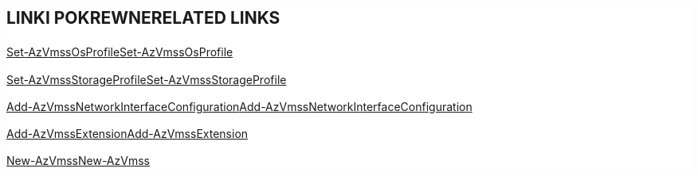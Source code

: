 ## <span data-ttu-id="3e798-280">LINKI POKREWNE</span><span class="sxs-lookup"><span data-stu-id="3e798-280">RELATED LINKS</span></span>

[<span data-ttu-id="3e798-281">Set-AzVmssOsProfile</span><span class="sxs-lookup"><span data-stu-id="3e798-281">Set-AzVmssOsProfile</span></span>](./Set-AzVmssOsProfile.md)

[<span data-ttu-id="3e798-282">Set-AzVmssStorageProfile</span><span class="sxs-lookup"><span data-stu-id="3e798-282">Set-AzVmssStorageProfile</span></span>](./Set-AzVmssStorageProfile.md)

[<span data-ttu-id="3e798-283">Add-AzVmssNetworkInterfaceConfiguration</span><span class="sxs-lookup"><span data-stu-id="3e798-283">Add-AzVmssNetworkInterfaceConfiguration</span></span>](./Add-AzVmssNetworkInterfaceConfiguration.md)

[<span data-ttu-id="3e798-284">Add-AzVmssExtension</span><span class="sxs-lookup"><span data-stu-id="3e798-284">Add-AzVmssExtension</span></span>](./Add-AzVmssExtension.md)

[<span data-ttu-id="3e798-285">New-AzVmss</span><span class="sxs-lookup"><span data-stu-id="3e798-285">New-AzVmss</span></span>](./New-AzVmss.md)
